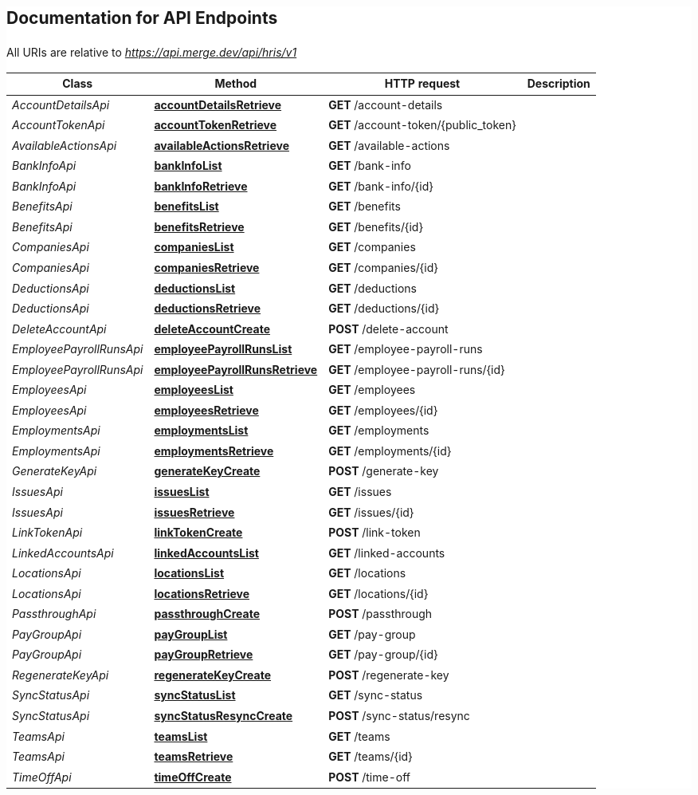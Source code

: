 ## Documentation for API Endpoints

All URIs are relative to *https://api.merge.dev/api/hris/v1*

Class | Method | HTTP request | Description
------------ | ------------- | ------------- | -------------
*AccountDetailsApi* | [**accountDetailsRetrieve**](docs/AccountDetailsApi.md#accountDetailsRetrieve) | **GET** /account-details | 
*AccountTokenApi* | [**accountTokenRetrieve**](docs/AccountTokenApi.md#accountTokenRetrieve) | **GET** /account-token/{public_token} | 
*AvailableActionsApi* | [**availableActionsRetrieve**](docs/AvailableActionsApi.md#availableActionsRetrieve) | **GET** /available-actions | 
*BankInfoApi* | [**bankInfoList**](docs/BankInfoApi.md#bankInfoList) | **GET** /bank-info | 
*BankInfoApi* | [**bankInfoRetrieve**](docs/BankInfoApi.md#bankInfoRetrieve) | **GET** /bank-info/{id} | 
*BenefitsApi* | [**benefitsList**](docs/BenefitsApi.md#benefitsList) | **GET** /benefits | 
*BenefitsApi* | [**benefitsRetrieve**](docs/BenefitsApi.md#benefitsRetrieve) | **GET** /benefits/{id} | 
*CompaniesApi* | [**companiesList**](docs/CompaniesApi.md#companiesList) | **GET** /companies | 
*CompaniesApi* | [**companiesRetrieve**](docs/CompaniesApi.md#companiesRetrieve) | **GET** /companies/{id} | 
*DeductionsApi* | [**deductionsList**](docs/DeductionsApi.md#deductionsList) | **GET** /deductions | 
*DeductionsApi* | [**deductionsRetrieve**](docs/DeductionsApi.md#deductionsRetrieve) | **GET** /deductions/{id} | 
*DeleteAccountApi* | [**deleteAccountCreate**](docs/DeleteAccountApi.md#deleteAccountCreate) | **POST** /delete-account | 
*EmployeePayrollRunsApi* | [**employeePayrollRunsList**](docs/EmployeePayrollRunsApi.md#employeePayrollRunsList) | **GET** /employee-payroll-runs | 
*EmployeePayrollRunsApi* | [**employeePayrollRunsRetrieve**](docs/EmployeePayrollRunsApi.md#employeePayrollRunsRetrieve) | **GET** /employee-payroll-runs/{id} | 
*EmployeesApi* | [**employeesList**](docs/EmployeesApi.md#employeesList) | **GET** /employees | 
*EmployeesApi* | [**employeesRetrieve**](docs/EmployeesApi.md#employeesRetrieve) | **GET** /employees/{id} | 
*EmploymentsApi* | [**employmentsList**](docs/EmploymentsApi.md#employmentsList) | **GET** /employments | 
*EmploymentsApi* | [**employmentsRetrieve**](docs/EmploymentsApi.md#employmentsRetrieve) | **GET** /employments/{id} | 
*GenerateKeyApi* | [**generateKeyCreate**](docs/GenerateKeyApi.md#generateKeyCreate) | **POST** /generate-key | 
*IssuesApi* | [**issuesList**](docs/IssuesApi.md#issuesList) | **GET** /issues | 
*IssuesApi* | [**issuesRetrieve**](docs/IssuesApi.md#issuesRetrieve) | **GET** /issues/{id} | 
*LinkTokenApi* | [**linkTokenCreate**](docs/LinkTokenApi.md#linkTokenCreate) | **POST** /link-token | 
*LinkedAccountsApi* | [**linkedAccountsList**](docs/LinkedAccountsApi.md#linkedAccountsList) | **GET** /linked-accounts | 
*LocationsApi* | [**locationsList**](docs/LocationsApi.md#locationsList) | **GET** /locations | 
*LocationsApi* | [**locationsRetrieve**](docs/LocationsApi.md#locationsRetrieve) | **GET** /locations/{id} | 
*PassthroughApi* | [**passthroughCreate**](docs/PassthroughApi.md#passthroughCreate) | **POST** /passthrough | 
*PayGroupApi* | [**payGroupList**](docs/PayGroupApi.md#payGroupList) | **GET** /pay-group | 
*PayGroupApi* | [**payGroupRetrieve**](docs/PayGroupApi.md#payGroupRetrieve) | **GET** /pay-group/{id} | 
*RegenerateKeyApi* | [**regenerateKeyCreate**](docs/RegenerateKeyApi.md#regenerateKeyCreate) | **POST** /regenerate-key | 
*SyncStatusApi* | [**syncStatusList**](docs/SyncStatusApi.md#syncStatusList) | **GET** /sync-status | 
*SyncStatusApi* | [**syncStatusResyncCreate**](docs/SyncStatusApi.md#syncStatusResyncCreate) | **POST** /sync-status/resync | 
*TeamsApi* | [**teamsList**](docs/TeamsApi.md#teamsList) | **GET** /teams | 
*TeamsApi* | [**teamsRetrieve**](docs/TeamsApi.md#teamsRetrieve) | **GET** /teams/{id} | 
*TimeOffApi* | [**timeOffCreate**](docs/TimeOffApi.md#timeOffCreate) | **POST** /time-off | 